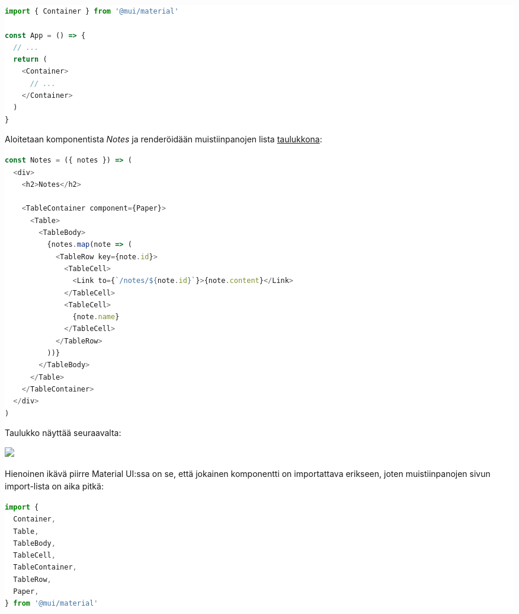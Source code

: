 ```js
import { Container } from '@mui/material'

const App = () => {
  // ...
  return (
    <Container>
      // ...
    </Container>
  )
}
```

Aloitetaan komponentista <i>Notes</i> ja renderöidään muistiinpanojen lista [taulukkona](https://mui.com/material-ui/react-table/#simple-table):

```js
const Notes = ({ notes }) => (
  <div>
    <h2>Notes</h2>

    <TableContainer component={Paper}>
      <Table>
        <TableBody>
          {notes.map(note => (
            <TableRow key={note.id}>
              <TableCell>
                <Link to={`/notes/${note.id}`}>{note.content}</Link>
              </TableCell>
              <TableCell>
                {note.name}
              </TableCell>
            </TableRow>
          ))}
        </TableBody>
      </Table>
    </TableContainer>
  </div>
)
```

Taulukko näyttää seuraavalta:

![](../../images/7/63eb.png)

Hienoinen ikävä piirre Material UI:ssa on se, että jokainen komponentti on importattava erikseen, joten muistiinpanojen sivun import-lista on aika pitkä:

```js
import {
  Container,
  Table,
  TableBody,
  TableCell,
  TableContainer,
  TableRow,
  Paper,
} from '@mui/material'
```
